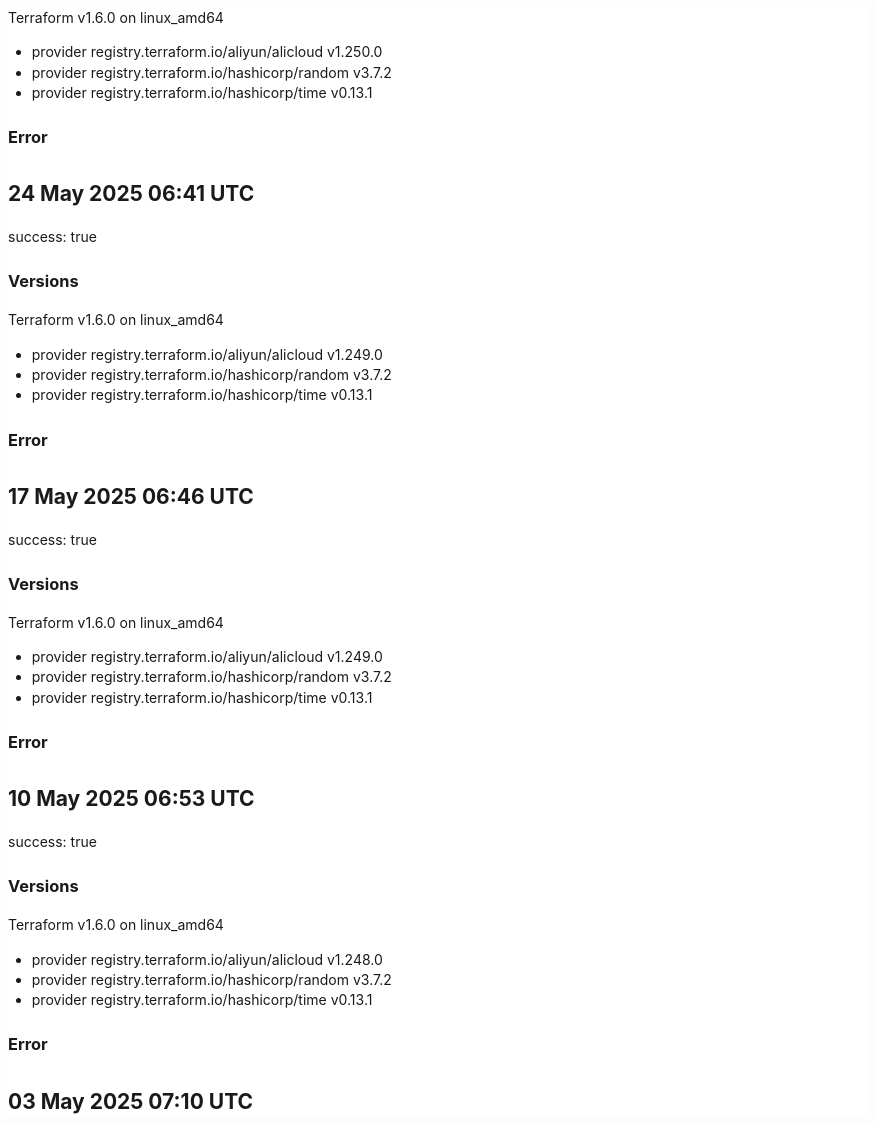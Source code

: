 Terraform v1.6.0
on linux_amd64
+ provider registry.terraform.io/aliyun/alicloud v1.250.0
+ provider registry.terraform.io/hashicorp/random v3.7.2
+ provider registry.terraform.io/hashicorp/time v0.13.1

### Error

## 24 May 2025 06:41 UTC

success: true

### Versions

Terraform v1.6.0
on linux_amd64
+ provider registry.terraform.io/aliyun/alicloud v1.249.0
+ provider registry.terraform.io/hashicorp/random v3.7.2
+ provider registry.terraform.io/hashicorp/time v0.13.1

### Error

## 17 May 2025 06:46 UTC

success: true

### Versions

Terraform v1.6.0
on linux_amd64
+ provider registry.terraform.io/aliyun/alicloud v1.249.0
+ provider registry.terraform.io/hashicorp/random v3.7.2
+ provider registry.terraform.io/hashicorp/time v0.13.1

### Error

## 10 May 2025 06:53 UTC

success: true

### Versions

Terraform v1.6.0
on linux_amd64
+ provider registry.terraform.io/aliyun/alicloud v1.248.0
+ provider registry.terraform.io/hashicorp/random v3.7.2
+ provider registry.terraform.io/hashicorp/time v0.13.1

### Error

## 03 May 2025 07:10 UTC
